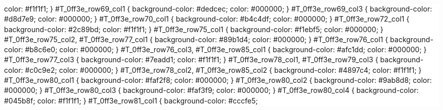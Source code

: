   color: #f1f1f1;
}
#T_0ff3e_row69_col1 {
  background-color: #dedcec;
  color: #000000;
}
#T_0ff3e_row69_col3 {
  background-color: #d8d7e9;
  color: #000000;
}
#T_0ff3e_row70_col1 {
  background-color: #b4c4df;
  color: #000000;
}
#T_0ff3e_row72_col1 {
  background-color: #2c89bd;
  color: #f1f1f1;
}
#T_0ff3e_row75_col1 {
  background-color: #f1ebf5;
  color: #000000;
}
#T_0ff3e_row75_col2, #T_0ff3e_row77_col1 {
  background-color: #89b1d4;
  color: #000000;
}
#T_0ff3e_row76_col1 {
  background-color: #b8c6e0;
  color: #000000;
}
#T_0ff3e_row76_col3, #T_0ff3e_row85_col1 {
  background-color: #afc1dd;
  color: #000000;
}
#T_0ff3e_row77_col3 {
  background-color: #7eadd1;
  color: #f1f1f1;
}
#T_0ff3e_row78_col1, #T_0ff3e_row79_col3 {
  background-color: #c0c9e2;
  color: #000000;
}
#T_0ff3e_row78_col2, #T_0ff3e_row85_col2 {
  background-color: #4897c4;
  color: #f1f1f1;
}
#T_0ff3e_row80_col1 {
  background-color: #faf2f8;
  color: #000000;
}
#T_0ff3e_row80_col2 {
  background-color: #9ab8d8;
  color: #000000;
}
#T_0ff3e_row80_col3 {
  background-color: #faf3f9;
  color: #000000;
}
#T_0ff3e_row80_col4 {
  background-color: #045b8f;
  color: #f1f1f1;
}
#T_0ff3e_row81_col1 {
  background-color: #cccfe5;